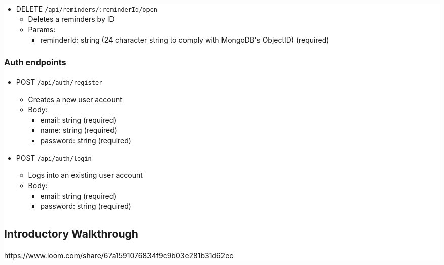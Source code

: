 * DELETE `/api/reminders/:reminderId/open`
    * Deletes a reminders by ID
    * Params:
        - reminderId: string (24 character string to comply with MongoDB's ObjectID) (required)

### Auth endpoints

* POST `/api/auth/register`
    * Creates a new user account
    * Body:
        - email: string (required)
        - name: string (required)
        - password: string (required)

* POST `/api/auth/login`
    * Logs into an existing user account
    * Body:
        - email: string (required)
        - password: string (required)

## Introductory Walkthrough

https://www.loom.com/share/67a1591076834f9c9b03e281b31d62ec
